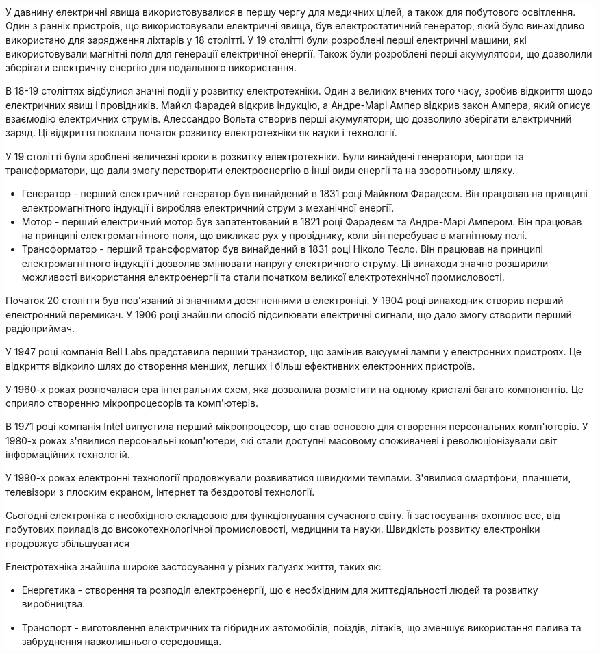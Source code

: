 У давнину електричні явища використовувалися в першу чергу для медичних цілей, а також для побутового освітлення. Один з ранніх пристроїв, що використовували електричні явища, був електростатичний генератор, який було винахідливо використано для зарядження ліхтарів у 18 столітті. У 19 столітті були розроблені перші електричні машини, які використовували магнітні поля для генерації електричної енергії. Також були розроблені перші акумулятори, що дозволили зберігати електричну енергію для подальшого використання.

В 18-19 століттях відбулися значні події у розвитку електротехніки. Один з великих вчених того часу, зробив відкриття щодо електричних явищ і провідників. Майкл Фарадей відкрив індукцію, а Андре-Марі Ампер відкрив закон Ампера, який описує взаємодію електричних струмів. Алессандро Вольта створив перші акумулятори, що дозволило зберігати електричний заряд. Ці відкриття поклали початок розвитку електротехніки як науки і технології.

У 19 столітті були зроблені величезні кроки в розвитку електротехніки. Були винайдені генератори, мотори та трансформатори, що дали змогу перетворити електроенергію в інші види енергії та на зворотньому шляху.

- Генератор - перший електричний генератор був винайдений в 1831 році Майклом Фарадеєм. Він працював на принципі електромагнітного індукції і виробляв електричний струм з механічної енергії.
- Мотор - перший електричний мотор був запатентований в 1821 році Фарадеєм та Андре-Марі Ампером. Він працював на принципі електромагнітного поля, що викликає рух у провіднику, коли він перебуває в магнітному полі.
- Трансформатор - перший трансформатор був винайдений в 1831 році Ніколо Тесло. Він працював на принципі електромагнітного індукції і дозволяв змінювати напругу електричного струму.
Ці винаходи значно розширили можливості використання електроенергії та стали початком великої електротехнічної промисловості.

Початок 20 століття був пов'язаний зі значними досягненнями в електроніці. У 1904 році винаходник створив перший електронний перемикач. У 1906 році знайшли спосіб підсилювати електричні сигнали, що дало змогу створити перший радіоприймач.

У 1947 році компанія Bell Labs представила перший транзистор, що замінив вакуумні лампи у електронних пристроях. Це відкриття відкрило шлях до створення менших, легших і більш ефективних електронних пристроїв.

У 1960-х роках розпочалася ера інтегральних схем, яка дозволила розмістити на одному кристалі багато компонентів. Це сприяло створенню мікропроцесорів та комп'ютерів.

В 1971 році компанія Intel випустила перший мікропроцесор, що став основою для створення персональних комп'ютерів. У 1980-х роках з'явилися персональні комп'ютери, які стали доступні масовому споживачеві і революціонізували світ інформаційних технологій.

У 1990-х роках електронні технології продовжували розвиватися швидкими темпами. З'явилися смартфони, планшети, телевізори з плоским екраном, інтернет та бездротові технології.

Сьогодні електроніка є необхідною складовою для функціонування сучасного світу. Її застосування охоплює все, від побутових приладів до високотехнологічної промисловості, медицини та науки. Швидкість розвитку електроніки продовжує збільшуватися

Електротехніка знайшла широке застосування у різних галузях життя, таких як:

- Енергетика - створення та розподіл електроенергії, що є необхідним для життєдіяльності людей та розвитку виробництва.

- Транспорт - виготовлення електричних та гібридних автомобілів, поїздів, літаків, що зменшує використання палива та забруднення навколишнього середовища.
